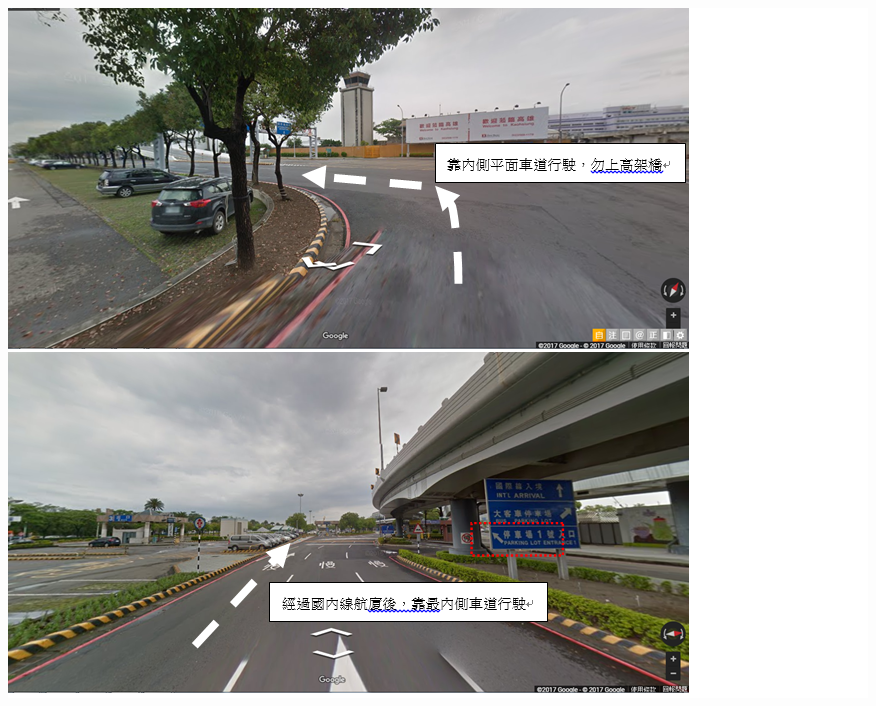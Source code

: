 ![汽車停車場路線指引 <a href="https://www.kia.gov.tw/Transportation/Airporttraffic/Parking.html" target="_blank" rel="noopener noreferrer">(來源：高雄國際航空站)</a>](images/img-8.png)
